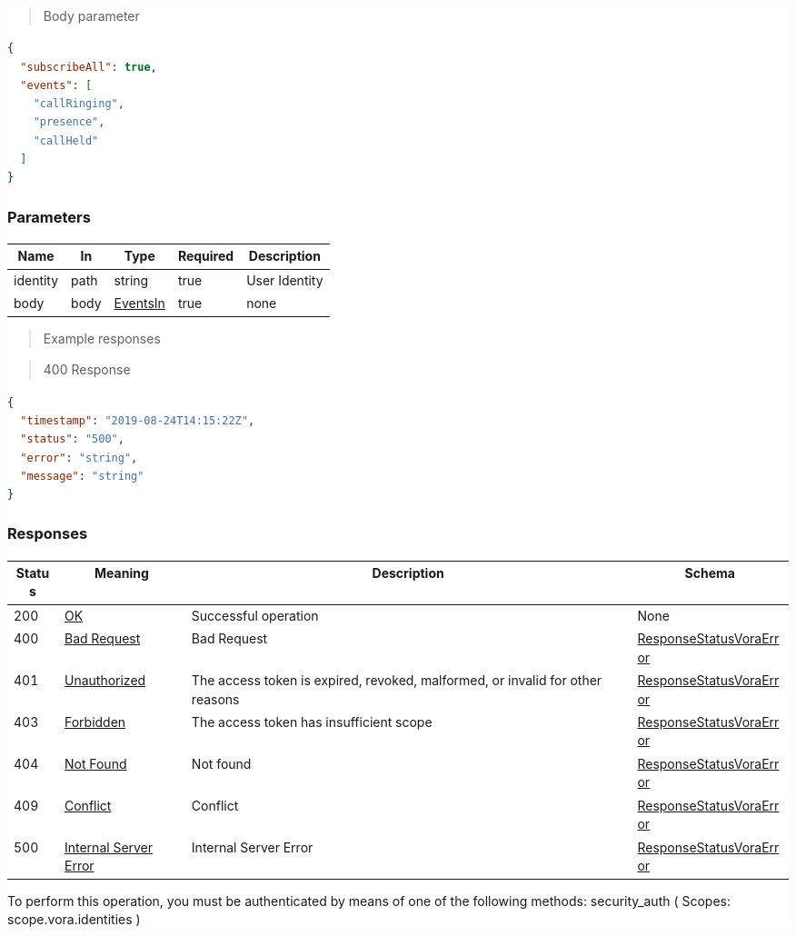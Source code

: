 > Body parameter

```json
{
  "subscribeAll": true,
  "events": [
    "callRinging",
    "presence",
    "callHeld"
  ]
}
```

<h3 id="events-parameters">Parameters</h3>

|Name|In|Type|Required|Description|
|---|---|---|---|---|
|identity|path|string|true|User Identity|
|body|body|[EventsIn](#schemaeventsin)|true|none|

> Example responses

> 400 Response

```json
{
  "timestamp": "2019-08-24T14:15:22Z",
  "status": "500",
  "error": "string",
  "message": "string"
}
```

<h3 id="events-responses">Responses</h3>

|Status|Meaning|Description|Schema|
|---|---|---|---|
|200|[OK](https://tools.ietf.org/html/rfc7231#section-6.3.1)|Successful operation|None|
|400|[Bad Request](https://tools.ietf.org/html/rfc7231#section-6.5.1)|Bad Request|[ResponseStatusVoraError](#schemaresponsestatusvoraerror)|
|401|[Unauthorized](https://tools.ietf.org/html/rfc7235#section-3.1)|The access token is expired, revoked, malformed, or invalid for other reasons|[ResponseStatusVoraError](#schemaresponsestatusvoraerror)|
|403|[Forbidden](https://tools.ietf.org/html/rfc7231#section-6.5.3)|The access token has insufficient scope|[ResponseStatusVoraError](#schemaresponsestatusvoraerror)|
|404|[Not Found](https://tools.ietf.org/html/rfc7231#section-6.5.4)|Not found|[ResponseStatusVoraError](#schemaresponsestatusvoraerror)|
|409|[Conflict](https://tools.ietf.org/html/rfc7231#section-6.5.8)|Conflict|[ResponseStatusVoraError](#schemaresponsestatusvoraerror)|
|500|[Internal Server Error](https://tools.ietf.org/html/rfc7231#section-6.6.1)|Internal Server Error|[ResponseStatusVoraError](#schemaresponsestatusvoraerror)|

<aside class="warning">
To perform this operation, you must be authenticated by means of one of the following methods:
security_auth ( Scopes: scope.vora.identities )
</aside>
